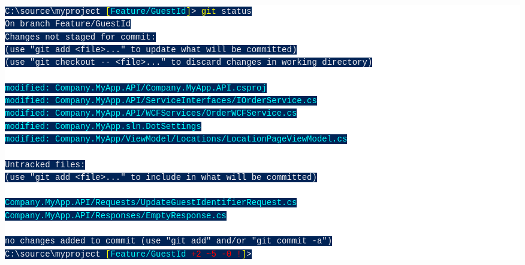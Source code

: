 <span style='font-family:Courier New;color:#eeedf0;background:#012456'>C:\source\myproject</span><span style='font-family:Courier New;color:Yellow;background:#012456'> [</span><span style='font-family:Courier New;color:Cyan;background:#012456'>Feature/GuestId</span><span style='font-family:Courier New;color:Yellow;background:#012456'>]</span><span style='font-family:Courier New;color:#eeedf0;background:#012456'>&gt; </span><span style='font-family:Courier New;color:Yellow;background:#012456'>git</span><span style='font-family:Courier New;color:#eeedf0;background:#012456'> status                                                                    </span><br><span style='font-family:Courier New;color:#eeedf0;background:#012456'>On branch Feature/GuestId                                                                                               </span><br><span style='font-family:Courier New;color:#eeedf0;background:#012456'>Changes not staged for commit:                                                                                          </span><br><span style='font-family:Courier New;color:#eeedf0;background:#012456'>  (use "git add &lt;file&gt;..." to update what will be committed)                                                            </span><br><span style='font-family:Courier New;color:#eeedf0;background:#012456'>  (use "git checkout -- &lt;file&gt;..." to discard changes in working directory)                                             </span><br><span style='font-family:Courier New;color:#eeedf0;background:#012456'>                                                                                                                        </span><br><span style='font-family:Courier New;color:#eeedf0;background:#012456'>        </span><span style='font-family:Courier New;color:Cyan;background:#012456'>modified:   Company.MyApp.API/Company.MyApp.API.csproj</span><span style='font-family:Courier New;color:#eeedf0;background:#012456'>                                            </span><br><span style='font-family:Courier New;color:#eeedf0;background:#012456'>        </span><span style='font-family:Courier New;color:Cyan;background:#012456'>modified:   Company.MyApp.API/ServiceInterfaces/IOrderService.cs</span><span style='font-family:Courier New;color:#eeedf0;background:#012456'>                                         </span><br><span style='font-family:Courier New;color:#eeedf0;background:#012456'>        </span><span style='font-family:Courier New;color:Cyan;background:#012456'>modified:   Company.MyApp.API/WCFServices/OrderWCFService.cs</span><span style='font-family:Courier New;color:#eeedf0;background:#012456'>                                             </span><br><span style='font-family:Courier New;color:#eeedf0;background:#012456'>        </span><span style='font-family:Courier New;color:Cyan;background:#012456'>modified:   Company.MyApp.sln.DotSettings</span><span style='font-family:Courier New;color:#eeedf0;background:#012456'>                                                            </span><br><span style='font-family:Courier New;color:#eeedf0;background:#012456'>        </span><span style='font-family:Courier New;color:Cyan;background:#012456'>modified:   Company.MyApp/ViewModel/Locations/LocationPageViewModel.cs</span><span style='font-family:Courier New;color:#eeedf0;background:#012456'>                               </span><br><span style='font-family:Courier New;color:#eeedf0;background:#012456'>                                                                                                                        </span><br><span style='font-family:Courier New;color:#eeedf0;background:#012456'>Untracked files:                                                                                                        </span><br><span style='font-family:Courier New;color:#eeedf0;background:#012456'>  (use "git add &lt;file&gt;..." to include in what will be committed)                                                        </span><br><span style='font-family:Courier New;color:#eeedf0;background:#012456'>                                                                                                                        </span><br><span style='font-family:Courier New;color:#eeedf0;background:#012456'>        </span><span style='font-family:Courier New;color:Cyan;background:#012456'>Company.MyApp.API/Requests/UpdateGuestIdentifierRequest.cs</span><span style='font-family:Courier New;color:#eeedf0;background:#012456'>                                               </span><br><span style='font-family:Courier New;color:#eeedf0;background:#012456'>        </span><span style='font-family:Courier New;color:Cyan;background:#012456'>Company.MyApp.API/Responses/EmptyResponse.cs</span><span style='font-family:Courier New;color:#eeedf0;background:#012456'>                                                             </span><br><span style='font-family:Courier New;color:#eeedf0;background:#012456'>                                                                                                                        </span><br><span style='font-family:Courier New;color:#eeedf0;background:#012456'>no changes added to commit (use "git add" and/or "git commit -a")                                                       </span><br><span style='font-family:Courier New;color:#eeedf0;background:#012456'>C:\source\myproject</span><span style='font-family:Courier New;color:Yellow;background:#012456'> [</span><span style='font-family:Courier New;color:Cyan;background:#012456'>Feature/GuestId</span><span style='font-family:Courier New;color:Red;background:#012456'> +2 ~5 -0 !</span><span style='font-family:Courier New;color:Yellow;background:#012456'>]</span><span style='font-family:Courier New;color:#eeedf0;background:#012456'>&gt; </span>
</pre>
